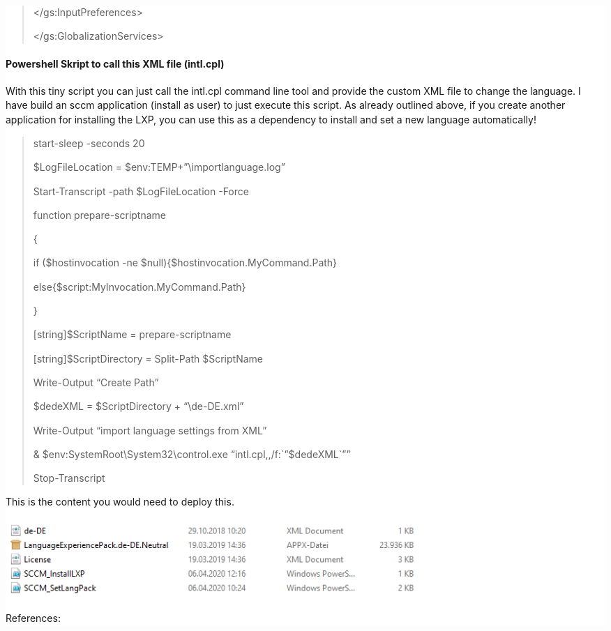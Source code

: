 > </gs:InputPreferences>
> 
> </gs:GlobalizationServices>

#### Powershell Skript to call this XML file (intl.cpl)

With this tiny script you can just call the intl.cpl command line tool and provide the custom XML file to change the language. I have build an sccm application (install as user) to just execute this script. As already outlined above, if you create another application for installing the LXP, you can use this as a dependency to install and set a new language automatically!

> start-sleep -seconds 20
> 
> $LogFileLocation = $env:TEMP+”\importlanguage.log”
> 
> Start-Transcript -path $LogFileLocation -Force
> 
> function prepare-scriptname
> 
> {
> 
> if ($hostinvocation -ne $null){$hostinvocation.MyCommand.Path}
> 
> else{$script:MyInvocation.MyCommand.Path}
> 
> }
> 
> [string]$ScriptName = prepare-scriptname
> 
> [string]$ScriptDirectory = Split-Path $ScriptName
> 
> Write-Output “Create Path”
> 
> $dedeXML = $ScriptDirectory + “\de-DE.xml”
> 
> Write-Output “import language settings from XML”
> 
> & $env:SystemRoot\System32\control.exe “intl.cpl,,/f:`”$dedeXML`””
> 
> Stop-Transcript

This is the content you would need to deploy this.

![](/assets/img/blogw10lp/l11.png)

References:
